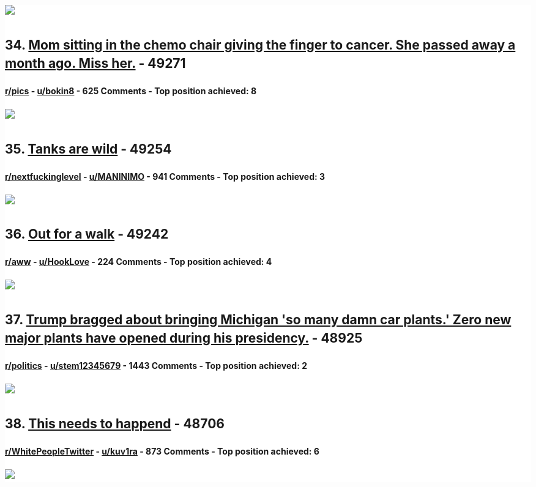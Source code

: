 <a href="https://i.redd.it/jr6i93khrhm51.jpg"><img src="https://b.thumbs.redditmedia.com/0HzqTN2MLv2-yJeynuvhJWFz2jQFNPm72z0qo_mIWQk.jpg"></img></a>

## 34. [Mom sitting in the chemo chair giving the finger to cancer. She passed away a month ago. Miss her.](http://reddit.com/r/pics/comments/iqtdgm/mom_sitting_in_the_chemo_chair_giving_the_finger/) - 49271
#### [r/pics](http://reddit.com/r/pics) - [u/bokin8](http://reddit.com/u/bokin8) - 625 Comments - Top position achieved: 8

<a href="https://i.redd.it/a523rk6kkjm51.jpg"><img src="https://b.thumbs.redditmedia.com/uS9U2D86lJBCFas4gHDGlmkXgXsZVXOMQdGvcySULYM.jpg"></img></a>

## 35. [Tanks are wild](http://reddit.com/r/nextfuckinglevel/comments/iqifmp/tanks_are_wild/) - 49254
#### [r/nextfuckinglevel](http://reddit.com/r/nextfuckinglevel) - [u/MANINIMO](http://reddit.com/u/MANINIMO) - 941 Comments - Top position achieved: 3

<a href="https://v.redd.it/3p13s6gqofm51"><img src="https://b.thumbs.redditmedia.com/wSAi_tyvTrfiwG2tp_yZLtfsKLY-RRMmv4m4eLoDQvs.jpg"></img></a>

## 36. [Out for a walk](http://reddit.com/r/aww/comments/iqmszz/out_for_a_walk/) - 49242
#### [r/aww](http://reddit.com/r/aww) - [u/HookLove](http://reddit.com/u/HookLove) - 224 Comments - Top position achieved: 4

<a href="https://i.redd.it/kq64mro8ehm51.jpg"><img src="https://b.thumbs.redditmedia.com/dJd_oy7P9CcqCh7Y4T0eGScENBd1YnvbpWfYn4hPWHc.jpg"></img></a>

## 37. [Trump bragged about bringing Michigan 'so many damn car plants.' Zero new major plants have opened during his presidency.](http://reddit.com/r/politics/comments/iqytta/trump_bragged_about_bringing_michigan_so_many/) - 48925
#### [r/politics](http://reddit.com/r/politics) - [u/stem12345679](http://reddit.com/u/stem12345679) - 1443 Comments - Top position achieved: 2

<a href="https://www.businessinsider.com/michigan-car-plant-trump-presidency-2016-2020-9"><img src="https://b.thumbs.redditmedia.com/1eqtIlQw7ieIp8mkPwPTy3IF4F4TSX4KlnMQT7FIQJU.jpg"></img></a>

## 38. [This needs to happend](http://reddit.com/r/WhitePeopleTwitter/comments/iquqai/this_needs_to_happend/) - 48706
#### [r/WhitePeopleTwitter](http://reddit.com/r/WhitePeopleTwitter) - [u/kuv1ra](http://reddit.com/u/kuv1ra) - 873 Comments - Top position achieved: 6

<a href="https://i.redd.it/qw85zmttwjm51.jpg"><img src="https://a.thumbs.redditmedia.com/V10A3Azm9LYaAZ1fXBwdhl-xnSS0q1OhsAiZNjX2Cu0.jpg"></img></a>
